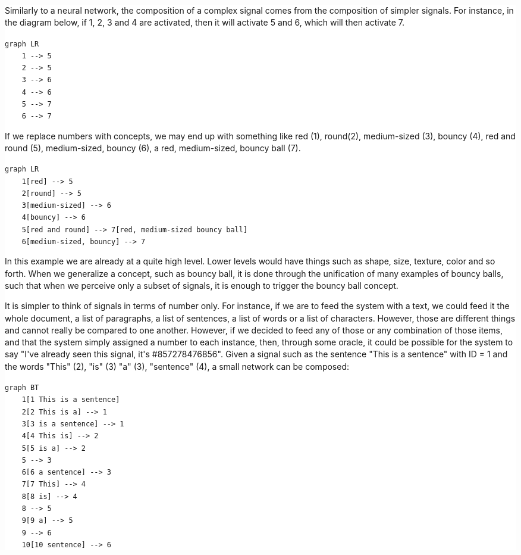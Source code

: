 Similarly to a neural network, the composition of a complex signal comes from the composition of simpler signals. For instance, in the diagram below, if 1, 2, 3 and 4 are activated, then it will activate 5 and 6, which will then activate 7.

```mermaid
graph LR
	1 --> 5
	2 --> 5
	3 --> 6
	4 --> 6
	5 --> 7
	6 --> 7
```

If we replace numbers with concepts, we may end up with something like red (1), round(2), medium-sized (3), bouncy (4), red and round (5), medium-sized, bouncy (6), a red, medium-sized, bouncy ball (7).

```mermaid
graph LR
	1[red] --> 5
	2[round] --> 5
	3[medium-sized] --> 6
	4[bouncy] --> 6
	5[red and round] --> 7[red, medium-sized bouncy ball]
	6[medium-sized, bouncy] --> 7
```

In this example we are already at a quite high level. Lower levels would have things such as shape, size, texture, color and so forth. When we generalize a concept, such as bouncy ball, it is done through the unification of many examples of bouncy balls, such that when we perceive only a subset of signals, it is enough to trigger the bouncy ball concept.

It is simpler to think of signals in terms of number only. For instance, if we are to feed the system with a text, we could feed it the whole document, a list of paragraphs, a list of sentences, a list of words or a list of characters. However, those are different things and cannot really be compared to one another. However, if we decided to feed any of those or any combination of those items, and that the system simply assigned a number to each instance, then, through some oracle, it could be possible for the system to say "I've already seen this signal, it's #857278476856". Given a signal such as the sentence "This is a sentence" with ID = 1 and the words "This" (2), "is" (3) "a" (3), "sentence" (4), a small network can be composed:

```mermaid
graph BT
	1[1 This is a sentence]
	2[2 This is a] --> 1
	3[3 is a sentence] --> 1
	4[4 This is] --> 2
	5[5 is a] --> 2
	5 --> 3
	6[6 a sentence] --> 3
	7[7 This] --> 4
	8[8 is] --> 4
	8 --> 5
	9[9 a] --> 5
	9 --> 6
	10[10 sentence] --> 6
```
